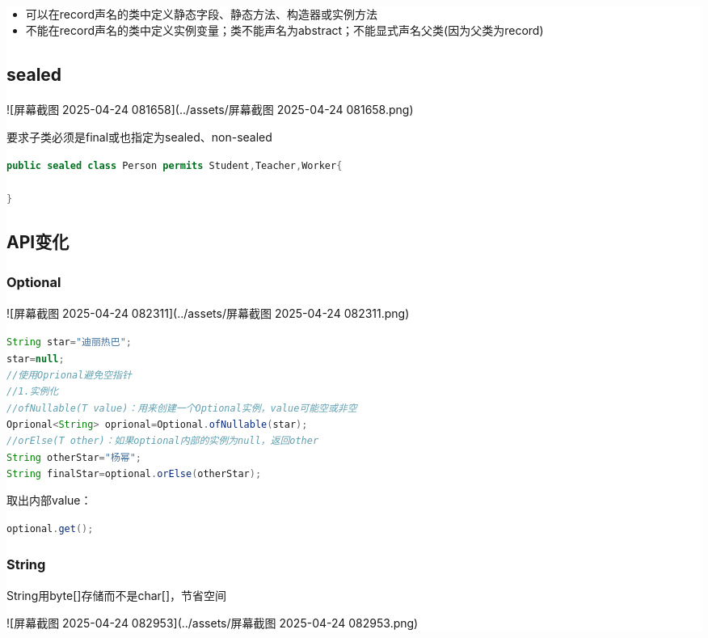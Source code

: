 

- 可以在record声名的类中定义静态字段、静态方法、构造器或实例方法
- 不能在record声名的类中定义实例变量；类不能声名为abstract；不能显式声名父类(因为父类为record)



## sealed

![屏幕截图 2025-04-24 081658](../assets/屏幕截图 2025-04-24 081658.png)

要求子类必须是final或也指定为sealed、non-sealed

```java
public sealed class Person permits Student,Teacher,Worker{

}
```



## API变化

### Optional

![屏幕截图 2025-04-24 082311](../assets/屏幕截图 2025-04-24 082311.png)

```java
String star="迪丽热巴";
star=null;
//使用Oprional避免空指针
//1.实例化
//ofNullable(T value)：用来创建一个Optional实例，value可能空或非空
Oprional<String> oprional=Optional.ofNullable(star);
//orElse(T other)：如果optional内部的实例为null，返回other
String otherStar="杨幂";
String finalStar=optional.orElse(otherStar);
```



取出内部value：

```java
optional.get();
```



### String

String用byte[]存储而不是char[]，节省空间

![屏幕截图 2025-04-24 082953](../assets/屏幕截图 2025-04-24 082953.png)